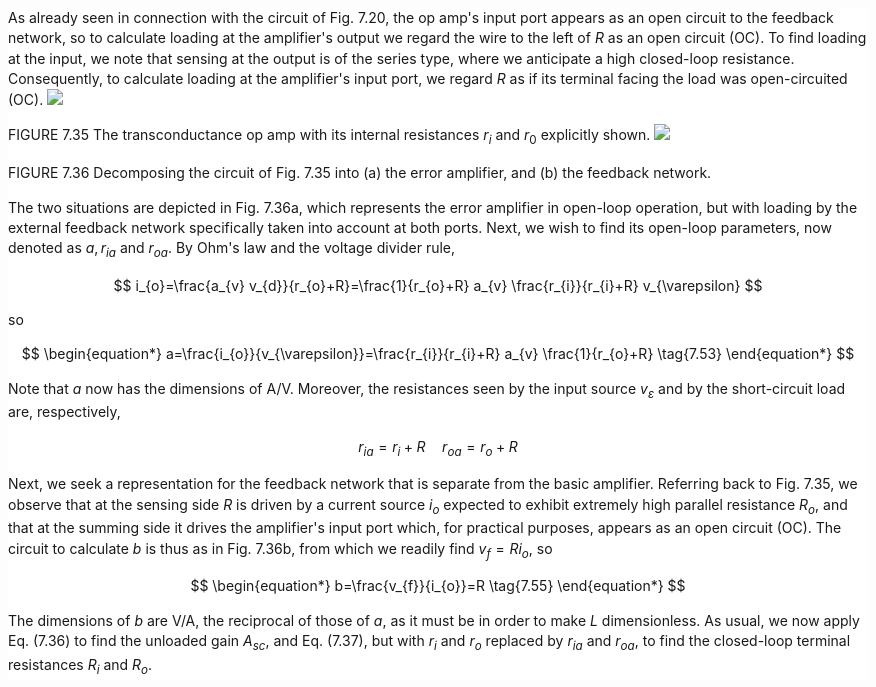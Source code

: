 As already seen in connection with the circuit of Fig. 7.20, the op amp's input port appears as an open circuit to the feedback network, so to calculate loading at the amplifier's output we regard the wire to the left of $R$ as an open circuit (OC). To find loading at the input, we note that sensing at the output is of the series type, where we anticipate a high closed-loop resistance. Consequently, to calculate loading at the amplifier's input port, we regard $R$ as if its terminal facing the load was open-circuited (OC).
![](https://cdn.mathpix.com/cropped/2024_11_07_ffd7a9d7977619733afcg-028.jpg?height=456&width=569&top_left_y=1587&top_left_x=448)

FIGURE 7.35 The transconductance op amp with its internal resistances $r_{i}$ and $r_{0}$ explicitly shown.
![](https://cdn.mathpix.com/cropped/2024_11_07_ffd7a9d7977619733afcg-029.jpg?height=501&width=909&top_left_y=207&top_left_x=203)

FIGURE 7.36 Decomposing the circuit of Fig. 7.35 into (a) the error amplifier, and (b) the feedback network.

The two situations are depicted in Fig. 7.36a, which represents the error amplifier in open-loop operation, but with loading by the external feedback network specifically taken into account at both ports. Next, we wish to find its open-loop parameters, now denoted as $a, r_{i a}$ and $r_{o a}$. By Ohm's law and the voltage divider rule,

$$
i_{o}=\frac{a_{v} v_{d}}{r_{o}+R}=\frac{1}{r_{o}+R} a_{v} \frac{r_{i}}{r_{i}+R} v_{\varepsilon}
$$

so

$$
\begin{equation*}
a=\frac{i_{o}}{v_{\varepsilon}}=\frac{r_{i}}{r_{i}+R} a_{v} \frac{1}{r_{o}+R} \tag{7.53}
\end{equation*}
$$

Note that $a$ now has the dimensions of $\mathrm{A} / \mathrm{V}$. Moreover, the resistances seen by the input source $v_{\varepsilon}$ and by the short-circuit load are, respectively,

$$
\begin{equation*}
r_{i a}=r_{i}+R \quad r_{o a}=r_{o}+R \tag{7.54}
\end{equation*}
$$

Next, we seek a representation for the feedback network that is separate from the basic amplifier. Referring back to Fig. 7.35, we observe that at the sensing side $R$ is driven by a current source $i_{o}$ expected to exhibit extremely high parallel resistance $R_{o}$, and that at the summing side it drives the amplifier's input port which, for practical purposes, appears as an open circuit (OC). The circuit to calculate $b$ is thus as in Fig. 7.36b, from which we readily find $v_{f}=R i_{o}$, so

$$
\begin{equation*}
b=\frac{v_{f}}{i_{o}}=R \tag{7.55}
\end{equation*}
$$

The dimensions of $b$ are V/A, the reciprocal of those of $a$, as it must be in order to make $L$ dimensionless. As usual, we now apply Eq. (7.36) to find the unloaded gain $A_{s c}$, and Eq. (7.37), but with $r_{i}$ and $r_{o}$ replaced by $r_{i a}$ and $r_{o a}$, to find the closed-loop terminal resistances $R_{i}$ and $R_{o}$.
